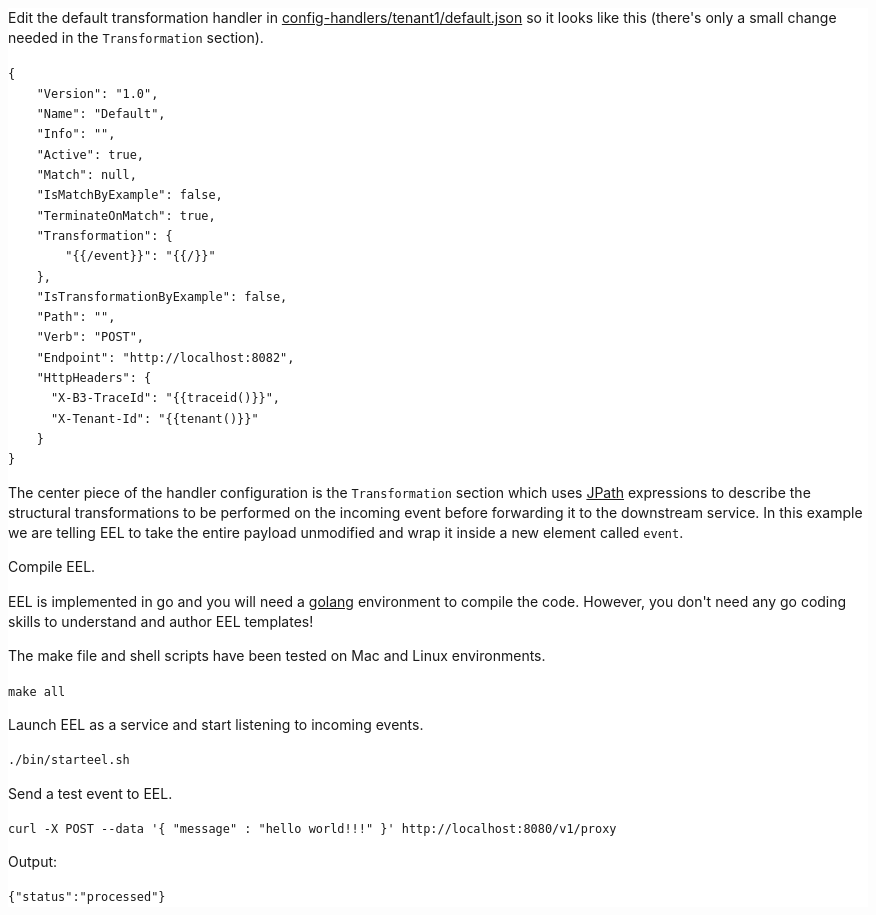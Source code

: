 Edit the default transformation handler in [config-handlers/tenant1/default.json](config-handlers/tenant1/default.json)
so it looks like this (there's only a small change needed in the `Transformation` section).

```
{
    "Version": "1.0",
    "Name": "Default",
    "Info": "",
    "Active": true,
    "Match": null,
    "IsMatchByExample": false,
    "TerminateOnMatch": true,
    "Transformation": {
        "{{/event}}": "{{/}}"
    },
    "IsTransformationByExample": false,
    "Path": "",
    "Verb": "POST",
    "Endpoint": "http://localhost:8082",
    "HttpHeaders": {
      "X-B3-TraceId": "{{traceid()}}",
      "X-Tenant-Id": "{{tenant()}}"
    }
}
```

The center piece of the handler configuration is the `Transformation` section which uses [JPath](doc/jpath.md) expressions to describe the structural transformations to be performed on the incoming event before forwarding it to the downstream service. In this example we are telling EEL to take the entire payload unmodified and wrap it inside a new element called `event`.

Compile EEL.

EEL is implemented in go and you will need a [golang](https://golang.org/) environment to compile the code. However, you don't need any go coding skills to understand and author EEL templates!

The make file and shell scripts have been tested on Mac and Linux environments.

```
make all
```

Launch EEL as a service and start listening to incoming events.

```
./bin/starteel.sh
```

Send a test event to EEL.

```
curl -X POST --data '{ "message" : "hello world!!!" }' http://localhost:8080/v1/proxy
```

Output:

```
{"status":"processed"}
```
